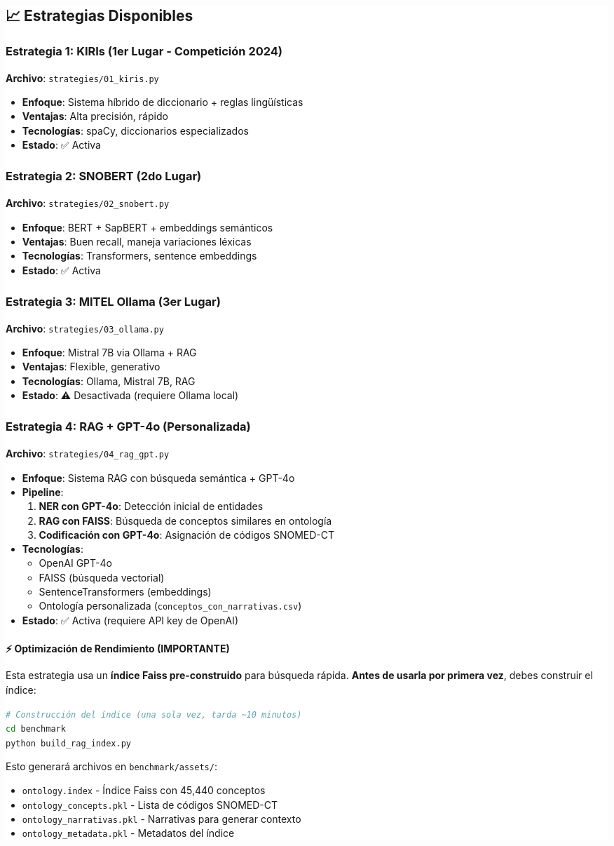 ## 📈 Estrategias Disponibles

### Estrategia 1: KIRIs (1er Lugar - Competición 2024)
**Archivo**: `strategies/01_kiris.py`

- **Enfoque**: Sistema híbrido de diccionario + reglas lingüísticas
- **Ventajas**: Alta precisión, rápido
- **Tecnologías**: spaCy, diccionarios especializados
- **Estado**: ✅ Activa

### Estrategia 2: SNOBERT (2do Lugar)
**Archivo**: `strategies/02_snobert.py`

- **Enfoque**: BERT + SapBERT + embeddings semánticos
- **Ventajas**: Buen recall, maneja variaciones léxicas
- **Tecnologías**: Transformers, sentence embeddings
- **Estado**: ✅ Activa

### Estrategia 3: MITEL Ollama (3er Lugar)
**Archivo**: `strategies/03_ollama.py`

- **Enfoque**: Mistral 7B via Ollama + RAG
- **Ventajas**: Flexible, generativo
- **Tecnologías**: Ollama, Mistral 7B, RAG
- **Estado**: ⚠️ Desactivada (requiere Ollama local)

### Estrategia 4: RAG + GPT-4o (Personalizada)
**Archivo**: `strategies/04_rag_gpt.py`

- **Enfoque**: Sistema RAG con búsqueda semántica + GPT-4o
- **Pipeline**:
  1. **NER con GPT-4o**: Detección inicial de entidades
  2. **RAG con FAISS**: Búsqueda de conceptos similares en ontología
  3. **Codificación con GPT-4o**: Asignación de códigos SNOMED-CT
- **Tecnologías**: 
  - OpenAI GPT-4o
  - FAISS (búsqueda vectorial)
  - SentenceTransformers (embeddings)
  - Ontología personalizada (`conceptos_con_narrativas.csv`)
- **Estado**: ✅ Activa (requiere API key de OpenAI)

#### ⚡ Optimización de Rendimiento (IMPORTANTE)

Esta estrategia usa un **índice Faiss pre-construido** para búsqueda rápida. **Antes de usarla por primera vez**, debes construir el índice:

```bash
# Construcción del índice (una sola vez, tarda ~10 minutos)
cd benchmark
python build_rag_index.py
```

Esto generará archivos en `benchmark/assets/`:
- `ontology.index` - Índice Faiss con 45,440 conceptos
- `ontology_concepts.pkl` - Lista de códigos SNOMED-CT
- `ontology_narrativas.pkl` - Narrativas para generar contexto
- `ontology_metadata.pkl` - Metadatos del índice
